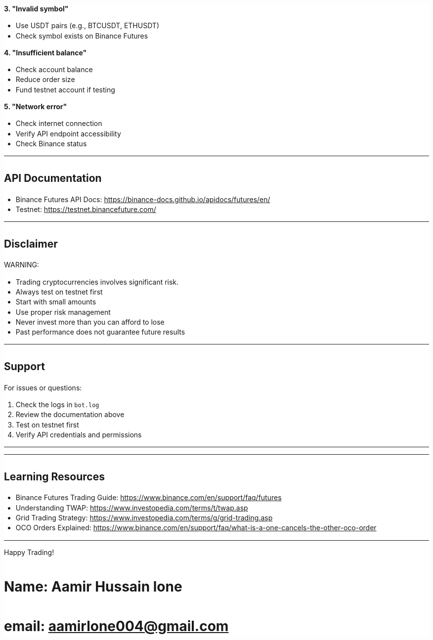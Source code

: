 **3. "Invalid symbol"**
- Use USDT pairs (e.g., BTCUSDT, ETHUSDT)
- Check symbol exists on Binance Futures

**4. "Insufficient balance"**
- Check account balance
- Reduce order size
- Fund testnet account if testing

**5. "Network error"**
- Check internet connection
- Verify API endpoint accessibility
- Check Binance status

---

## API Documentation

- Binance Futures API Docs: https://binance-docs.github.io/apidocs/futures/en/
- Testnet: https://testnet.binancefuture.com/

---

## Disclaimer

WARNING: 
- Trading cryptocurrencies involves significant risk.
- Always test on testnet first
- Start with small amounts
- Use proper risk management
- Never invest more than you can afford to lose
- Past performance does not guarantee future results

---

## Support

For issues or questions:
1. Check the logs in `bot.log`
2. Review the documentation above
3. Test on testnet first
4. Verify API credentials and permissions

---
---

## Learning Resources

- Binance Futures Trading Guide: https://www.binance.com/en/support/faq/futures
- Understanding TWAP: https://www.investopedia.com/terms/t/twap.asp
- Grid Trading Strategy: https://www.investopedia.com/terms/g/grid-trading.asp
- OCO Orders Explained: https://www.binance.com/en/support/faq/what-is-a-one-cancels-the-other-oco-order

---

Happy Trading!

# Name: Aamir Hussain lone
# email: aamirlone004@gmail.com
